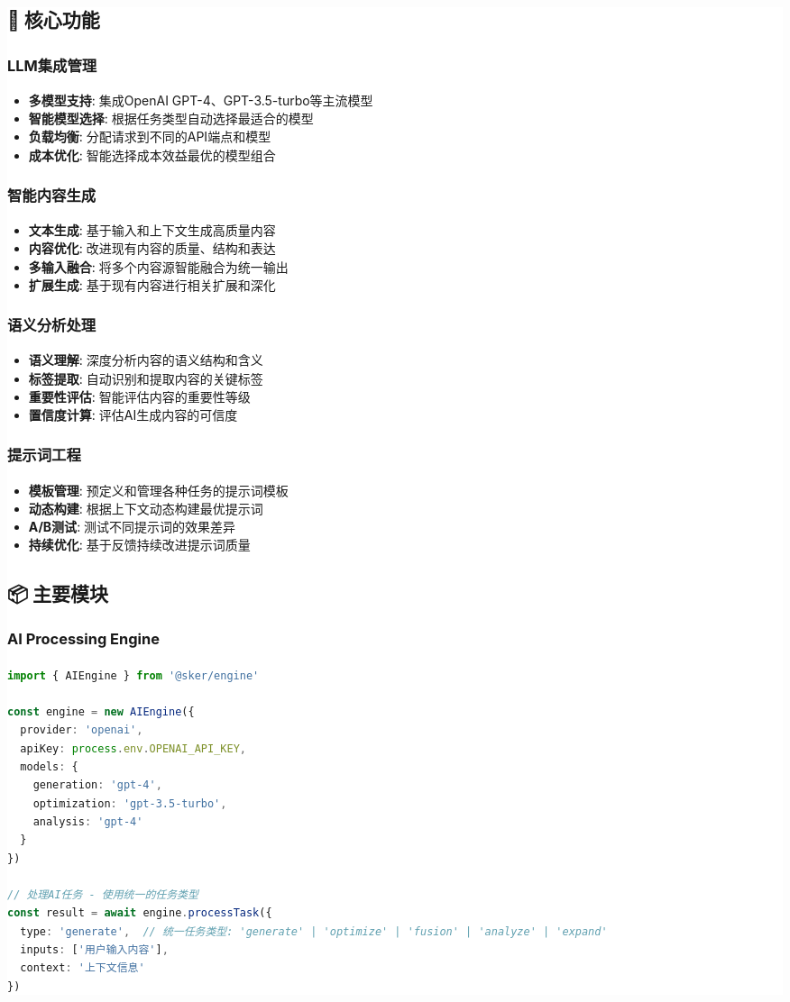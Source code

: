 ## 🎯 核心功能

### LLM集成管理
- **多模型支持**: 集成OpenAI GPT-4、GPT-3.5-turbo等主流模型
- **智能模型选择**: 根据任务类型自动选择最适合的模型
- **负载均衡**: 分配请求到不同的API端点和模型
- **成本优化**: 智能选择成本效益最优的模型组合

### 智能内容生成
- **文本生成**: 基于输入和上下文生成高质量内容
- **内容优化**: 改进现有内容的质量、结构和表达
- **多输入融合**: 将多个内容源智能融合为统一输出
- **扩展生成**: 基于现有内容进行相关扩展和深化

### 语义分析处理
- **语义理解**: 深度分析内容的语义结构和含义
- **标签提取**: 自动识别和提取内容的关键标签
- **重要性评估**: 智能评估内容的重要性等级
- **置信度计算**: 评估AI生成内容的可信度

### 提示词工程
- **模板管理**: 预定义和管理各种任务的提示词模板
- **动态构建**: 根据上下文动态构建最优提示词
- **A/B测试**: 测试不同提示词的效果差异
- **持续优化**: 基于反馈持续改进提示词质量

## 📦 主要模块

### AI Processing Engine
```typescript
import { AIEngine } from '@sker/engine'

const engine = new AIEngine({
  provider: 'openai',
  apiKey: process.env.OPENAI_API_KEY,
  models: {
    generation: 'gpt-4',
    optimization: 'gpt-3.5-turbo',
    analysis: 'gpt-4'
  }
})

// 处理AI任务 - 使用统一的任务类型
const result = await engine.processTask({
  type: 'generate',  // 统一任务类型: 'generate' | 'optimize' | 'fusion' | 'analyze' | 'expand'
  inputs: ['用户输入内容'],
  context: '上下文信息'
})
```
